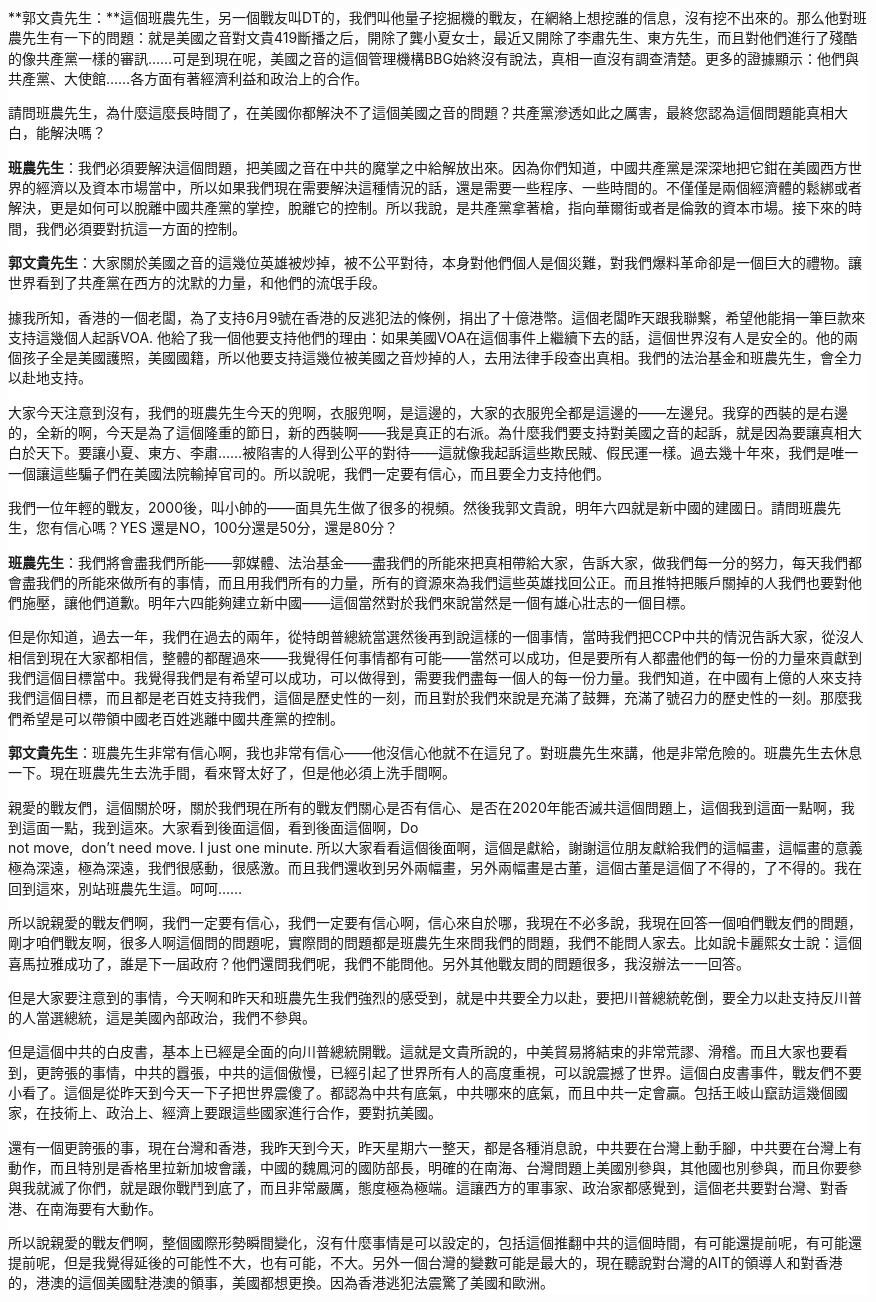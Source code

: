 
**郭文貴先生：**這個班農先生，另一個戰友叫DT的，我們叫他量子挖掘機的戰友，在網絡上想挖誰的信息，沒有挖不出來的。那么他對班農先生有一下的問題：就是美國之音對文貴419斷播之后，開除了龔小夏女士，最近又開除了李肅先生、東方先生，而且對他們進行了殘酷的像共產黨一樣的審訊……可是到現在呢，美國之音的這個管理機構BBG始終沒有說法，真相一直沒有調查清楚。更多的證據顯示：他們與共產黨、大使館……各方面有著經濟利益和政治上的合作。


請問班農先生，為什麼這麼長時間了，在美國你都解決不了這個美國之音的問題？共產黨滲透如此之厲害，最終您認為這個問題能真相大白，能解決嗎？


**班農先生**：我們必須要解決這個問題，把美國之音在中共的魔掌之中給解放出來。因為你們知道，中國共產黨是深深地把它鉗在美國西方世界的經濟以及資本市場當中，所以如果我們現在需要解決這種情況的話，還是需要一些程序、一些時間的。不僅僅是兩個經濟體的鬆綁或者解決，更是如何可以脫離中國共產黨的掌控，脫離它的控制。所以我說，是共產黨拿著槍，指向華爾街或者是倫敦的資本市場。接下來的時間，我們必須要對抗這一方面的控制。


**郭文貴先生**：大家關於美國之音的這幾位英雄被炒掉，被不公平對待，本身對他們個人是個災難，對我們爆料革命卻是一個巨大的禮物。讓世界看到了共產黨在西方的沈默的力量，和他們的流氓手段。


據我所知，香港的一個老闆，為了支持6月9號在香港的反逃犯法的條例，捐出了十億港幣。這個老闆昨天跟我聯繫，希望他能捐一筆巨款來支持這幾個人起訴VOA. 他給了我一個他要支持他們的理由：如果美國VOA在這個事件上繼續下去的話，這個世界沒有人是安全的。他的兩個孩子全是美國護照，美國國籍，所以他要支持這幾位被美國之音炒掉的人，去用法律手段查出真相。我們的法治基金和班農先生，會全力以赴地支持。


大家今天注意到沒有，我們的班農先生今天的兜啊，衣服兜啊，是這邊的，大家的衣服兜全都是這邊的——左邊兒。我穿的西裝的是右邊的，全新的啊，今天是為了這個隆重的節日，新的西裝啊——我是真正的右派。為什麼我們要支持對美國之音的起訴，就是因為要讓真相大白於天下。要讓小夏、東方、李肅……被陷害的人得到公平的對待——這就像我起訴這些欺民賊、假民運一樣。過去幾十年來，我們是唯一一個讓這些騙子們在美國法院輸掉官司的。所以說呢，我們一定要有信心，而且要全力支持他們。


我們一位年輕的戰友，2000後，叫小帥的——面具先生做了很多的視頻。然後我郭文貴說，明年六四就是新中國的建國日。請問班農先生，您有信心嗎？YES 還是NO，100分還是50分，還是80分？


**班農先生**：我們將會盡我們所能——郭媒體、法治基金——盡我們的所能來把真相帶給大家，告訴大家，做我們每一分的努力，每天我們都會盡我們的所能來做所有的事情，而且用我們所有的力量，所有的資源來為我們這些英雄找回公正。而且推特把賬戶關掉的人我們也要對他們施壓，讓他們道歉。明年六四能夠建立新中國——這個當然對於我們來說當然是一個有雄心壯志的一個目標。


但是你知道，過去一年，我們在過去的兩年，從特朗普總統當選然後再到說這樣的一個事情，當時我們把CCP中共的情況告訴大家，從沒人相信到現在大家都相信，整體的都醒過來——我覺得任何事情都有可能——當然可以成功，但是要所有人都盡他們的每一份的力量來貢獻到我們這個目標當中。我覺得我們是有希望可以成功，可以做得到，需要我們盡每一個人的每一份力量。我們知道，在中國有上億的人來支持我們這個目標，而且都是老百姓支持我們，這個是歷史性的一刻，而且對於我們來說是充滿了鼓舞，充滿了號召力的歷史性的一刻。那麼我們希望是可以帶領中國老百姓逃離中國共產黨的控制。


**郭文貴先生**：班農先生非常有信心啊，我也非常有信心——他沒信心他就不在這兒了。對班農先生來講，他是非常危險的。班農先生去休息一下。現在班農先生去洗手間，看來腎太好了，但是他必須上洗手間啊。


親愛的戰友們，這個關於呀，關於我們現在所有的戰友們關心是否有信心、是否在2020年能否滅共這個問題上，這個我到這面一點啊，我到這面一點，我到這來。大家看到後面這個，看到後面這個啊，Do<br>not move, &nbsp;don’t need move. I just one minute. 所以大家看看這個後面啊，這個是獻給，謝謝這位朋友獻給我們的這幅畫，這幅畫的意義極為深遠，極為深遠，我們很感動，很感激。而且我們還收到另外兩幅畫，另外兩幅畫是古董，這個古董是這個了不得的，了不得的。我在回到這來，別站班農先生這。呵呵……


所以說親愛的戰友們啊，我們一定要有信心，我們一定要有信心啊，信心來自於哪，我現在不必多說，我現在回答一個咱們戰友們的問題，剛才咱們戰友啊，很多人啊這個問的問題呢，實際問的問題都是班農先生來問我們的問題，我們不能問人家去。比如說卡麗熙女士說：這個喜馬拉雅成功了，誰是下一屆政府？他們還問我們呢，我們不能問他。另外其他戰友問的問題很多，我沒辦法一一回答。


但是大家要注意到的事情，今天啊和昨天和班農先生我們強烈的感受到，就是中共要全力以赴，要把川普總統乾倒，要全力以赴支持反川普的人當選總統，這是美國內部政治，我們不參與。


但是這個中共的白皮書，基本上已經是全面的向川普總統開戰。這就是文貴所說的，中美貿易將結束的非常荒謬、滑稽。而且大家也要看到，更誇張的事情，中共的囂張，中共的這個傲慢，已經引起了世界所有人的高度重視，可以說震撼了世界。這個白皮書事件，戰友們不要小看了。這個是從昨天到今天一下子把世界震傻了。都認為中共有底氣，中共哪來的底氣，而且中共一定會贏。包括王岐山竄訪這幾個國家，在技術上、政治上、經濟上要跟這些國家進行合作，要對抗美國。


還有一個更誇張的事，現在台灣和香港，我昨天到今天，昨天星期六一整天，都是各種消息說，中共要在台灣上動手腳，中共要在台灣上有動作，而且特別是香格里拉新加坡會議，中國的魏鳳河的國防部長，明確的在南海、台灣問題上美國別參與，其他國也別參與，而且你要參與我就滅了你們，就是跟你戰鬥到底了，而且非常嚴厲，態度極為極端。這讓西方的軍事家、政治家都感覺到，這個老共要對台灣、對香港、在南海要有大動作。


所以說親愛的戰友們啊，整個國際形勢瞬間變化，沒有什麼事情是可以設定的，包括這個推翻中共的這個時間，有可能還提前呢，有可能還提前呢，但是我覺得延後的可能性不大，也有可能，不大。另外一個台灣的變數可能是最大的，現在聽說對台灣的AIT的領導人和對香港的，港澳的這個美國駐港澳的領事，美國都想更換。因為香港逃犯法震驚了美國和歐洲。
